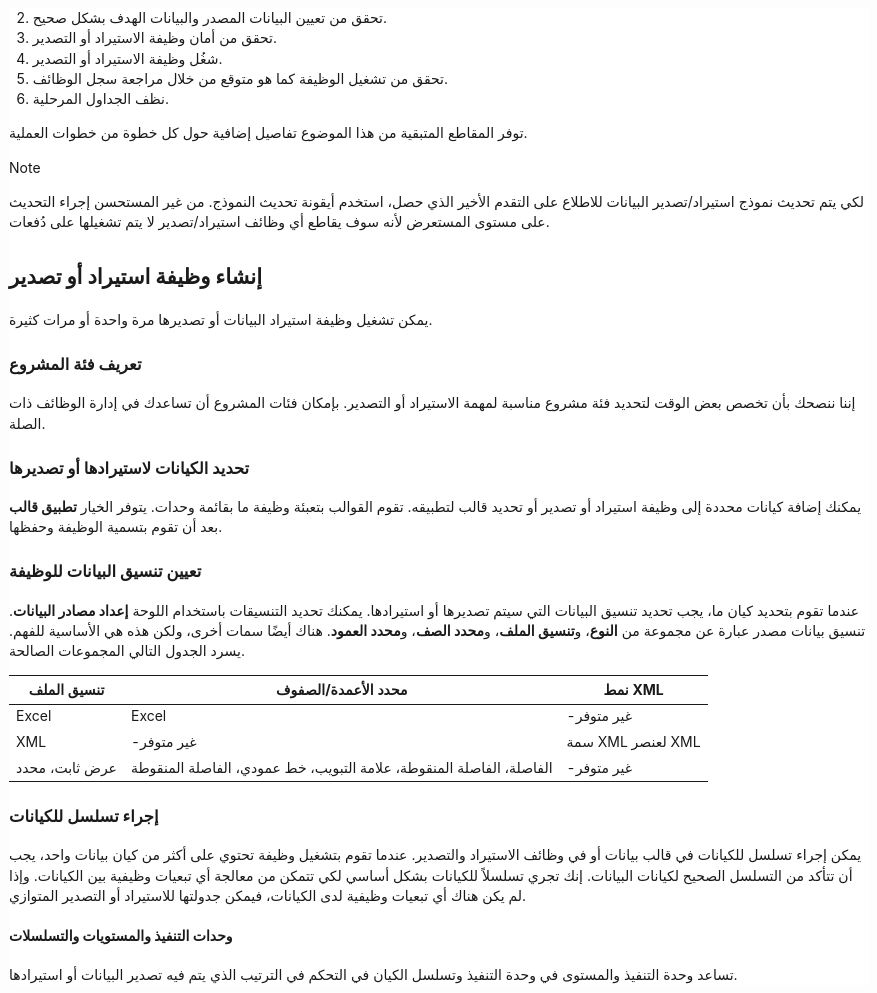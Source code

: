 2. تحقق من تعيين البيانات المصدر والبيانات الهدف بشكل صحيح.
3. تحقق من أمان وظيفة الاستيراد أو التصدير.
4. شغُل وظيفة الاستيراد أو التصدير.
5. تحقق من تشغيل الوظيفة كما هو متوقع من خلال مراجعة سجل الوظائف.
6. نظف الجداول المرحلية.

توفر المقاطع المتبقية من هذا الموضوع تفاصيل إضافية حول كل خطوة من خطوات العملية.

> [!NOTE]
> لكي يتم تحديث نموذج استيراد/تصدير البيانات للاطلاع على التقدم الأخير الذي حصل، استخدم أيقونة تحديث النموذج. من غير المستحسن إجراء التحديث على مستوى المستعرض لأنه سوف يقاطع أي وظائف استيراد/تصدير لا يتم تشغيلها على دُفعات.

## <a name="create-an-import-or-export-job"></a>إنشاء وظيفة استيراد أو تصدير
يمكن تشغيل وظيفة استيراد البيانات أو تصديرها مرة واحدة أو مرات كثيرة.

### <a name="define-the-project-category"></a>تعريف فئة المشروع
إننا ننصحك بأن تخصص بعض الوقت لتحديد فئة مشروع مناسبة لمهمة الاستيراد أو التصدير. بإمكان فئات المشروع أن تساعدك في إدارة الوظائف ذات الصلة.

### <a name="identify-the-entities-to-import-or-export"></a>تحديد الكيانات لاستيرادها أو تصديرها
يمكنك إضافة كيانات محددة إلى وظيفة استيراد أو تصدير أو تحديد قالب لتطبيقه. تقوم القوالب بتعبئة وظيفة ما بقائمة وحدات. يتوفر الخيار **تطبيق قالب** بعد أن تقوم بتسمية الوظيفة وحفظها.

### <a name="set-the-data-format-for-the-job"></a>تعيين تنسيق البيانات للوظيفة
عندما تقوم بتحديد كيان ما، يجب تحديد تنسيق البيانات التي سيتم تصديرها أو استيرادها. يمكنك تحديد التنسيقات باستخدام اللوحة **إعداد مصادر البيانات**. تنسيق بيانات مصدر عبارة عن مجموعة من **النوع**، و**تنسيق الملف**، و**محدد الصف**، و**محدد العمود**. هناك أيضًا سمات أخرى، ولكن هذه هي الأساسية للفهم. يسرد الجدول التالي المجموعات الصالحة.

| تنسيق الملف            | محدد الأعمدة/الصفوف                       | نمط XML                 |
|------------------------|--------------------------------------------|---------------------------|
| Excel                  | Excel                                      | \-غير متوفر                     |
| XML                    | \-غير متوفر                                      | سمة XML لعنصر XML |
| عرض ثابت، محدد | الفاصلة، الفاصلة المنقوطة، علامة التبويب، خط عمودي، الفاصلة المنقوطة | \-غير متوفر                     |

### <a name="sequence-the-entities"></a>إجراء تسلسل للكيانات
يمكن إجراء تسلسل للكيانات في قالب بيانات أو في وظائف الاستيراد والتصدير. عندما تقوم بتشغيل وظيفة تحتوي على أكثر من كيان بيانات واحد، يجب أن تتأكد من التسلسل الصحيح لكيانات البيانات. إنك تجري تسلسلاً للكيانات بشكل أساسي لكي تتمكن من معالجة أي تبعيات وظيفية بين الكيانات. وإذا لم يكن هناك أي تبعيات وظيفية لدى الكيانات، فيمكن جدولتها للاستيراد أو التصدير المتوازي.

#### <a name="execution-units-levels-and-sequences"></a>وحدات التنفيذ والمستويات والتسلسلات
تساعد وحدة التنفيذ والمستوى في وحدة التنفيذ وتسلسل الكيان في التحكم في الترتيب الذي يتم فيه تصدير البيانات أو استيرادها.
